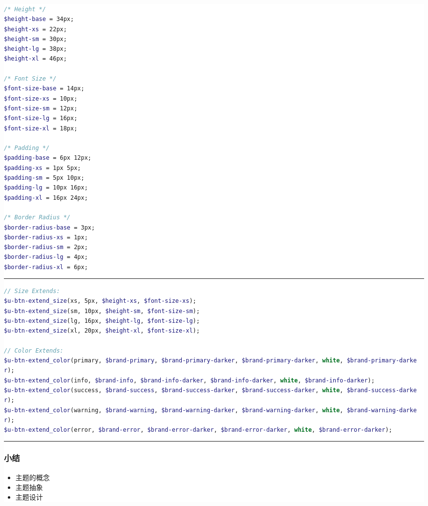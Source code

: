 ```scss
/* Height */
$height-base = 34px;
$height-xs = 22px;
$height-sm = 30px;
$height-lg = 38px;
$height-xl = 46px;

/* Font Size */
$font-size-base = 14px;
$font-size-xs = 10px;
$font-size-sm = 12px;
$font-size-lg = 16px;
$font-size-xl = 18px;

/* Padding */
$padding-base = 6px 12px;
$padding-xs = 1px 5px;
$padding-sm = 5px 10px;
$padding-lg = 10px 16px;
$padding-xl = 16px 24px;

/* Border Radius */
$border-radius-base = 3px;
$border-radius-xs = 1px;
$border-radius-sm = 2px;
$border-radius-lg = 4px;
$border-radius-xl = 6px;
```

------

```scss
// Size Extends:
$u-btn-extend_size(xs, 5px, $height-xs, $font-size-xs);
$u-btn-extend_size(sm, 10px, $height-sm, $font-size-sm);
$u-btn-extend_size(lg, 16px, $height-lg, $font-size-lg);
$u-btn-extend_size(xl, 20px, $height-xl, $font-size-xl);

// Color Extends:
$u-btn-extend_color(primary, $brand-primary, $brand-primary-darker, $brand-primary-darker, white, $brand-primary-darker);
$u-btn-extend_color(info, $brand-info, $brand-info-darker, $brand-info-darker, white, $brand-info-darker);
$u-btn-extend_color(success, $brand-success, $brand-success-darker, $brand-success-darker, white, $brand-success-darker);
$u-btn-extend_color(warning, $brand-warning, $brand-warning-darker, $brand-warning-darker, white, $brand-warning-darker);
$u-btn-extend_color(error, $brand-error, $brand-error-darker, $brand-error-darker, white, $brand-error-darker);
```

------

### 小结

- 主题的概念
- 主题抽象
- 主题设计
